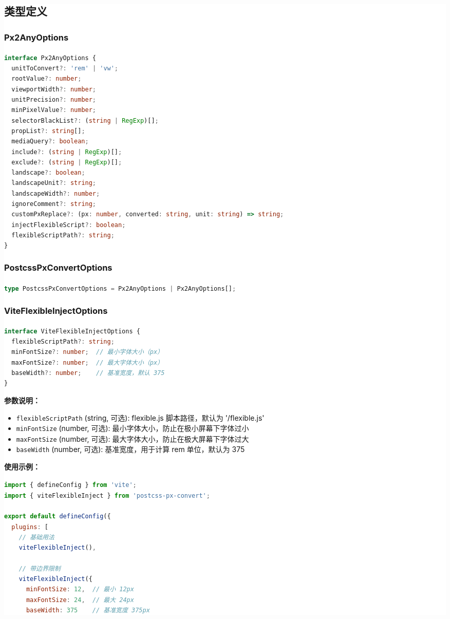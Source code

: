 ## 类型定义

### Px2AnyOptions

```typescript
interface Px2AnyOptions {
  unitToConvert?: 'rem' | 'vw';
  rootValue?: number;
  viewportWidth?: number;
  unitPrecision?: number;
  minPixelValue?: number;
  selectorBlackList?: (string | RegExp)[];
  propList?: string[];
  mediaQuery?: boolean;
  include?: (string | RegExp)[];
  exclude?: (string | RegExp)[];
  landscape?: boolean;
  landscapeUnit?: string;
  landscapeWidth?: number;
  ignoreComment?: string;
  customPxReplace?: (px: number, converted: string, unit: string) => string;
  injectFlexibleScript?: boolean;
  flexibleScriptPath?: string;
}
```

### PostcssPxConvertOptions

```typescript
type PostcssPxConvertOptions = Px2AnyOptions | Px2AnyOptions[];
```

### ViteFlexibleInjectOptions

```typescript
interface ViteFlexibleInjectOptions {
  flexibleScriptPath?: string;
  minFontSize?: number;  // 最小字体大小（px）
  maxFontSize?: number;  // 最大字体大小（px）
  baseWidth?: number;    // 基准宽度，默认 375
}
```

**参数说明：**

- `flexibleScriptPath` (string, 可选): flexible.js 脚本路径，默认为 '/flexible.js'
- `minFontSize` (number, 可选): 最小字体大小，防止在极小屏幕下字体过小
- `maxFontSize` (number, 可选): 最大字体大小，防止在极大屏幕下字体过大
- `baseWidth` (number, 可选): 基准宽度，用于计算 rem 单位，默认为 375

**使用示例：**

```javascript
import { defineConfig } from 'vite';
import { viteFlexibleInject } from 'postcss-px-convert';

export default defineConfig({
  plugins: [
    // 基础用法
    viteFlexibleInject(),
    
    // 带边界限制
    viteFlexibleInject({
      minFontSize: 12,  // 最小 12px
      maxFontSize: 24,  // 最大 24px
      baseWidth: 375    // 基准宽度 375px
```
